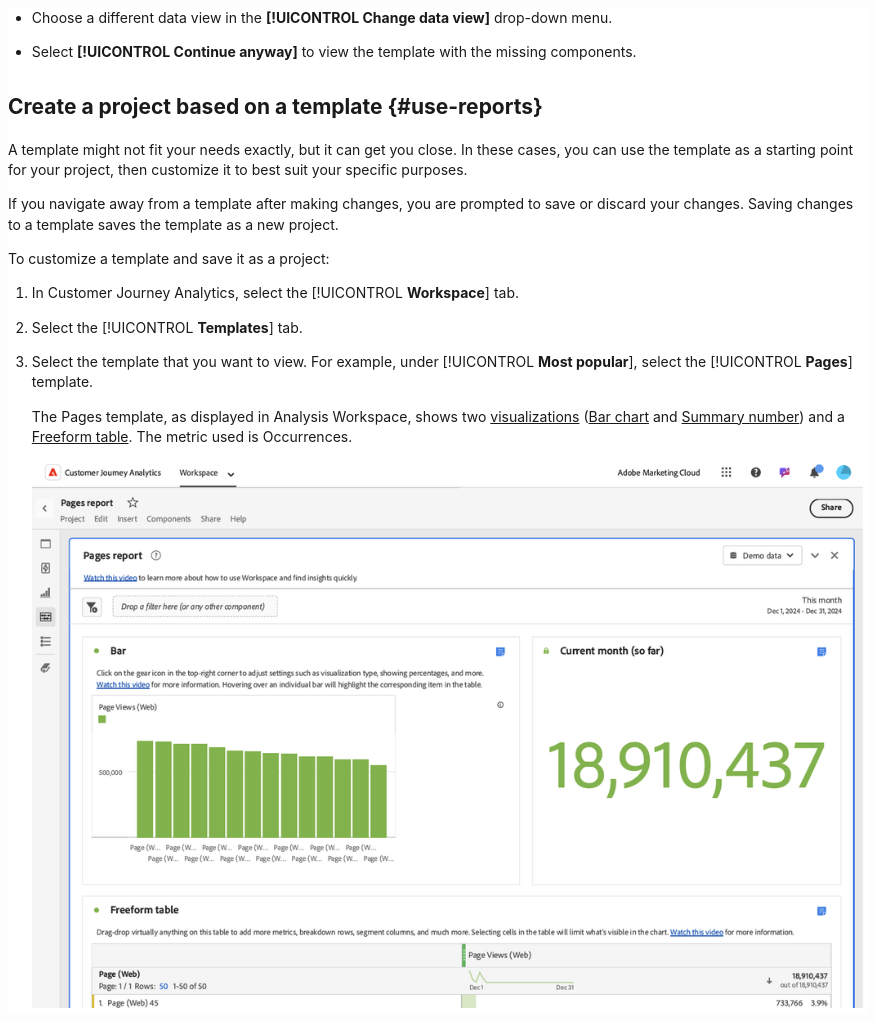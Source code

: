    * Choose a different data view in the **[!UICONTROL Change data view]** drop-down menu.
   
   * Select **[!UICONTROL Continue anyway]** to view the template with the missing components.

## Create a project based on a template {#use-reports}

A template might not fit your needs exactly, but it can get you close. In these cases, you can use the template as a starting point for your project, then customize it to best suit your specific purposes. 

If you navigate away from a template after making changes, you are prompted to save or discard your changes. Saving changes to a template saves the template as a new project.

To customize a template and save it as a project:

1. In Customer Journey Analytics, select the [!UICONTROL **Workspace**] tab.

1. Select the [!UICONTROL **Templates**] tab.

1. Select the template that you want to view. For example, under [!UICONTROL **Most popular**], select the [!UICONTROL **Pages**] template.

   The Pages template, as displayed in Analysis Workspace, shows two [visualizations](/help/analysis-workspace/visualizations/freeform-analysis-visualizations.md) ([Bar chart](/help/analysis-workspace/visualizations/bar.md) and [Summary number](/help/analysis-workspace/visualizations/summary-number-change.md)) and a [Freeform table](/help/analysis-workspace/visualizations/freeform-table/freeform-table.md). The metric used is Occurrences.

   

   ![Pages template](assets/pages-report.png)
